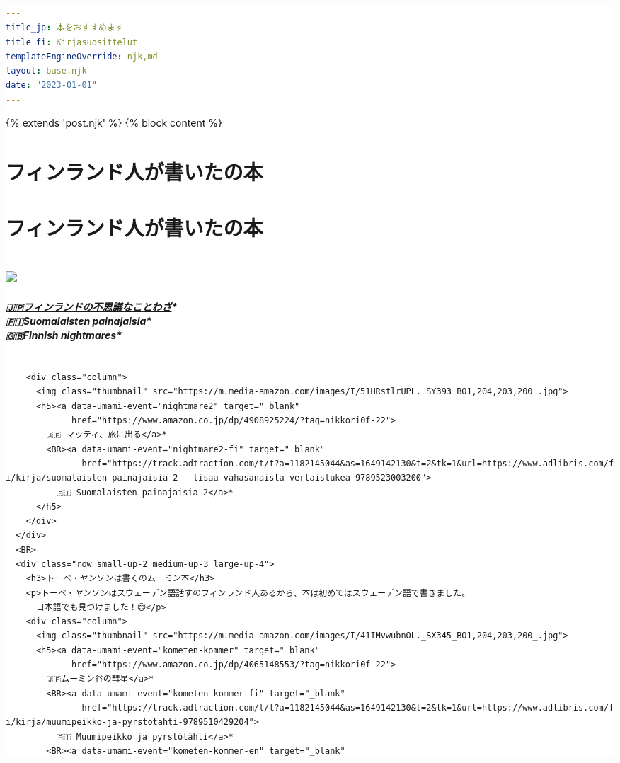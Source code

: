 ```yaml
---
title_jp: 本をおすすめます
title_fi: Kirjasuosittelut
templateEngineOverride: njk,md
layout: base.njk
date: "2023-01-01"
---
```


{% extends 'post.njk' %}
{% block content %}
<h1>フィンランド人が書いたの本</h1>
<div class="row small-up-2 medium-up-3 large-up-4">
        <h1>フィンランド人が書いたの本</h1>
        <BR>
        <!--        <p>Klikkaa tästä linkkeihin suomalaisiin tarjoajiin TODO<br>-->
        <!--          Click here for links in Finland TODO</p>-->
        <div class="column">
          <img class="thumbnail" src="https://m.media-amazon.com/images/I/51TBZgyfpLL._SY389_BO1,204,203,200_.jpg">
          <h5><a data-umami-event="nightmare1" target="_blank"
                 href="https://www.amazon.co.jp/dp/4794225024??tag=nikkori0f-22">
            🇯🇵フィンランドの不思議なことわざ</a>*
            <BR><a data-umami-event="nightmare-fi" target="_blank"
                   href="https://track.adtraction.com/t/t?a=1182145044&as=1649142130&t=2&tk=1&url=https://www.adlibris.com/fi/kirja/suomalaisten-painajaisia-9789511425342">
              🇫🇮Suomalaisten painajaisia</a>*
            <BR><a data-umami-event="nightmare-en" target="_blank"
                   href="https://track.adtraction.com/t/t?a=1182145044&as=1649142130&t=2&tk=1&url=https://www.adlibris.com/fi/kirja/finnish-nightmares-9789511461005">
              🇬🇧Finnish nightmares</a>*
          </h5>
        </div>

        <div class="column">
          <img class="thumbnail" src="https://m.media-amazon.com/images/I/51HRstlrUPL._SY393_BO1,204,203,200_.jpg">
          <h5><a data-umami-event="nightmare2" target="_blank"
                 href="https://www.amazon.co.jp/dp/4908925224/?tag=nikkori0f-22">
            🇯🇵 マッティ、旅に出る</a>*
            <BR><a data-umami-event="nightmare2-fi" target="_blank"
                   href="https://track.adtraction.com/t/t?a=1182145044&as=1649142130&t=2&tk=1&url=https://www.adlibris.com/fi/kirja/suomalaisten-painajaisia-2---lisaa-vahasanaista-vertaistukea-9789523003200">
              🇫🇮 Suomalaisten painajaisia 2</a>*
          </h5>
        </div>
      </div>
      <BR>
      <div class="row small-up-2 medium-up-3 large-up-4">
        <h3>トーベ・ヤンソンは書くのムーミン本</h3>
        <p>トーベ・ヤンソンはスウェーデン語話すのフィンランド人あるから、本は初めてはスウェーデン語で書きました。
          日本語でも見つけました！😊</p>
        <div class="column">
          <img class="thumbnail" src="https://m.media-amazon.com/images/I/41IMvwubnOL._SX345_BO1,204,203,200_.jpg">
          <h5><a data-umami-event="kometen-kommer" target="_blank"
                 href="https://www.amazon.co.jp/dp/4065148553/?tag=nikkori0f-22">
            🇯🇵ムーミン谷の彗星</a>*
            <BR><a data-umami-event="kometen-kommer-fi" target="_blank"
                   href="https://track.adtraction.com/t/t?a=1182145044&as=1649142130&t=2&tk=1&url=https://www.adlibris.com/fi/kirja/muumipeikko-ja-pyrstotahti-9789510429204">
              🇫🇮 Muumipeikko ja pyrstötähti</a>*
            <BR><a data-umami-event="kometen-kommer-en" target="_blank"